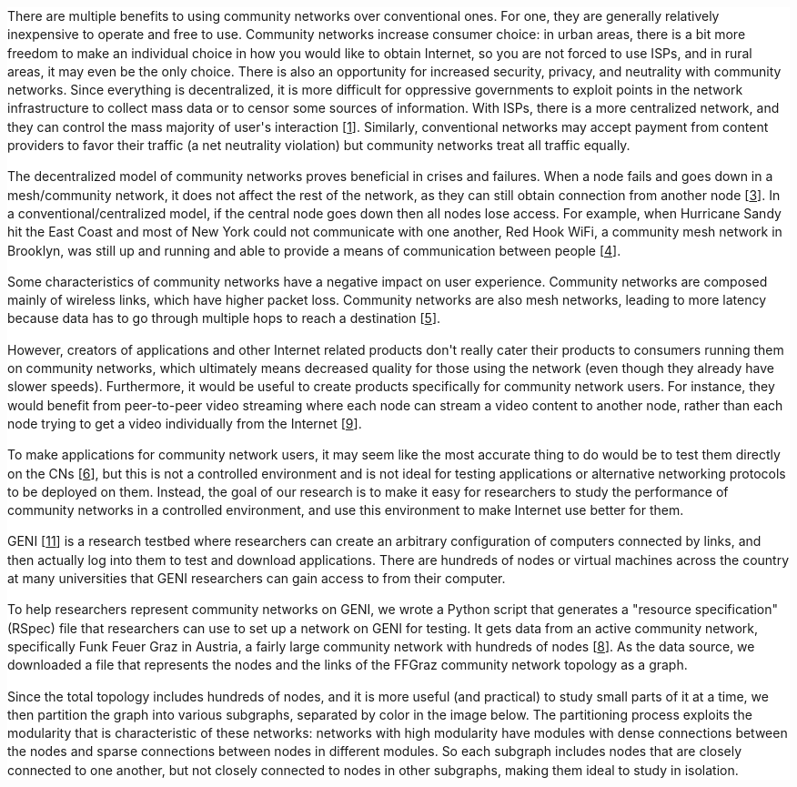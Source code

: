 There are multiple benefits to using community networks over conventional ones. For one, they are generally relatively inexpensive to operate and free to use. Community networks increase consumer choice: in urban areas, there is a bit more freedom to make an individual choice in how you would like to obtain Internet, so you are not forced to use ISPs, and in rural areas, it may even be the only choice.  There is also an opportunity for increased security, privacy, and neutrality with community networks. Since everything is decentralized, it is more difficult for oppressive governments to exploit points in the network infrastructure to collect mass data or to censor some sources of information. With ISPs, there is a more centralized network, and they can control the mass majority of user's interaction [[1](#references)]. Similarly, conventional networks may accept payment from content providers to favor their traffic (a net neutrality violation) but community networks treat all traffic equally.

The decentralized model of community networks proves beneficial in crises and failures. When a node fails and goes down in a mesh/community network, it does not affect the rest of the network, as they can still obtain connection from another node [[3](#references)]. In a conventional/centralized model, if the central node goes down then all nodes lose access. For example, when Hurricane Sandy hit the East Coast and most of New York could not communicate with one another, Red Hook WiFi, a community mesh network in Brooklyn, was still up and running and able to provide a means of communication between people [[4](#references)].

Some characteristics of community networks have a negative impact on user experience. Community networks are composed mainly of wireless links, which have higher packet loss. Community networks are also mesh networks, leading to more latency because data has to go through multiple hops to reach a destination [[5](#references)].

However, creators of applications and other Internet related products don't really cater their products to consumers running them on community networks, which ultimately means decreased quality for those using the network (even though they already have slower speeds). Furthermore, it would be useful to create products specifically for community network users. For instance, they would benefit from peer-to-peer video streaming where each node can stream a video content to another node, rather than each node trying to get a video individually from the Internet [[9](#references)].

To make applications for community network users, it may seem like the most accurate thing to do would be to test them directly on the CNs [[6](#references)], but this is not a controlled environment and is not ideal for testing applications or alternative networking protocols to be deployed on them. Instead, the goal of our research is to make it easy for researchers to study the performance of community networks in a controlled environment, and use this environment to make Internet use better for them.

GENI [[11](#references)] is a research testbed where researchers can create an arbitrary configuration of computers connected by links, and then actually log into them to test and download applications. There are hundreds of nodes or virtual machines across the country at many universities that GENI researchers can gain access to from their computer.

To help researchers represent community networks on GENI, we wrote a Python script that generates a "resource specification" (RSpec) file that researchers can use to set up a network on GENI for testing. It gets data from an active community network, specifically Funk Feuer Graz in Austria, a fairly large community network with hundreds of nodes [[8](#references)]. As the data source, we downloaded a file that represents the nodes and the links of the FFGraz community network topology as a graph. 

Since the total topology includes hundreds of nodes, and it is more useful (and practical) to study small parts of it at a time, we then partition the graph into various subgraphs, separated by color in the image below. The partitioning process exploits the modularity that is characteristic of these networks: networks with high modularity have modules with dense connections between the nodes and sparse connections between nodes in different modules. So each subgraph includes nodes that are closely connected to one another, but not closely connected to nodes in other subgraphs, making them ideal to study in isolation.
